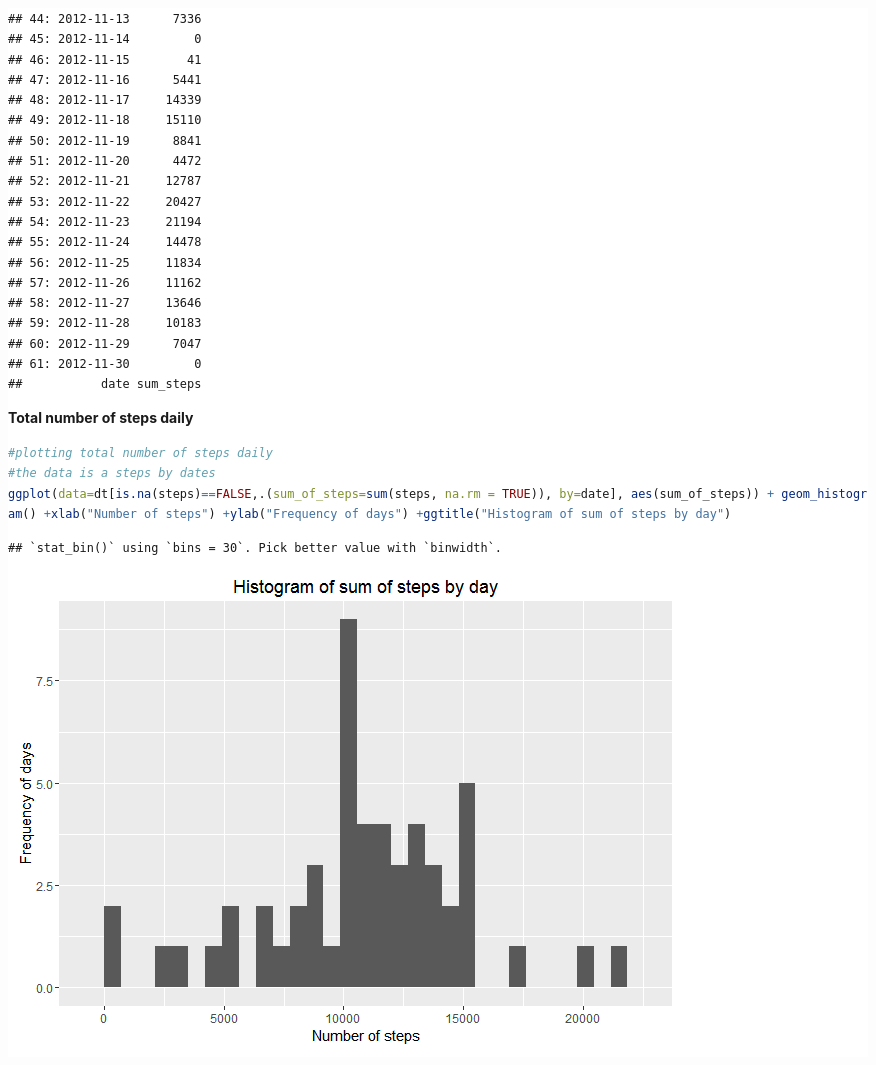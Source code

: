 ```
## 44: 2012-11-13      7336
## 45: 2012-11-14         0
## 46: 2012-11-15        41
## 47: 2012-11-16      5441
## 48: 2012-11-17     14339
## 49: 2012-11-18     15110
## 50: 2012-11-19      8841
## 51: 2012-11-20      4472
## 52: 2012-11-21     12787
## 53: 2012-11-22     20427
## 54: 2012-11-23     21194
## 55: 2012-11-24     14478
## 56: 2012-11-25     11834
## 57: 2012-11-26     11162
## 58: 2012-11-27     13646
## 59: 2012-11-28     10183
## 60: 2012-11-29      7047
## 61: 2012-11-30         0
##           date sum_steps
```

__Total number of steps daily__


```r
#plotting total number of steps daily
#the data is a steps by dates
ggplot(data=dt[is.na(steps)==FALSE,.(sum_of_steps=sum(steps, na.rm = TRUE)), by=date], aes(sum_of_steps)) + geom_histogram() +xlab("Number of steps") +ylab("Frequency of days") +ggtitle("Histogram of sum of steps by day")
```

```
## `stat_bin()` using `bins = 30`. Pick better value with `binwidth`.
```

![](PA1_template_files/figure-html/histogram_daily-1.png) 
